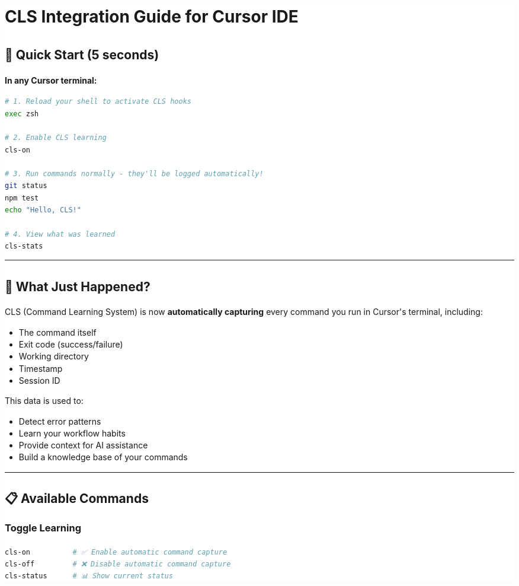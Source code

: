 # CLS Integration Guide for Cursor IDE

## 🚀 Quick Start (5 seconds)

**In any Cursor terminal:**
```bash
# 1. Reload your shell to activate CLS hooks
exec zsh

# 2. Enable CLS learning
cls-on

# 3. Run commands normally - they'll be logged automatically!
git status
npm test
echo "Hello, CLS!"

# 4. View what was learned
cls-stats
```

---

## 🎯 What Just Happened?

CLS (Command Learning System) is now **automatically capturing** every command you run in Cursor's terminal, including:
- The command itself
- Exit code (success/failure)
- Working directory
- Timestamp
- Session ID

This data is used to:
- Detect error patterns
- Learn your workflow habits
- Provide context for AI assistance
- Build a knowledge base of your commands

---

## 📋 Available Commands

### Toggle Learning
```bash
cls-on          # ✅ Enable automatic command capture
cls-off         # ❌ Disable automatic command capture
cls-status      # 📊 Show current status
```
